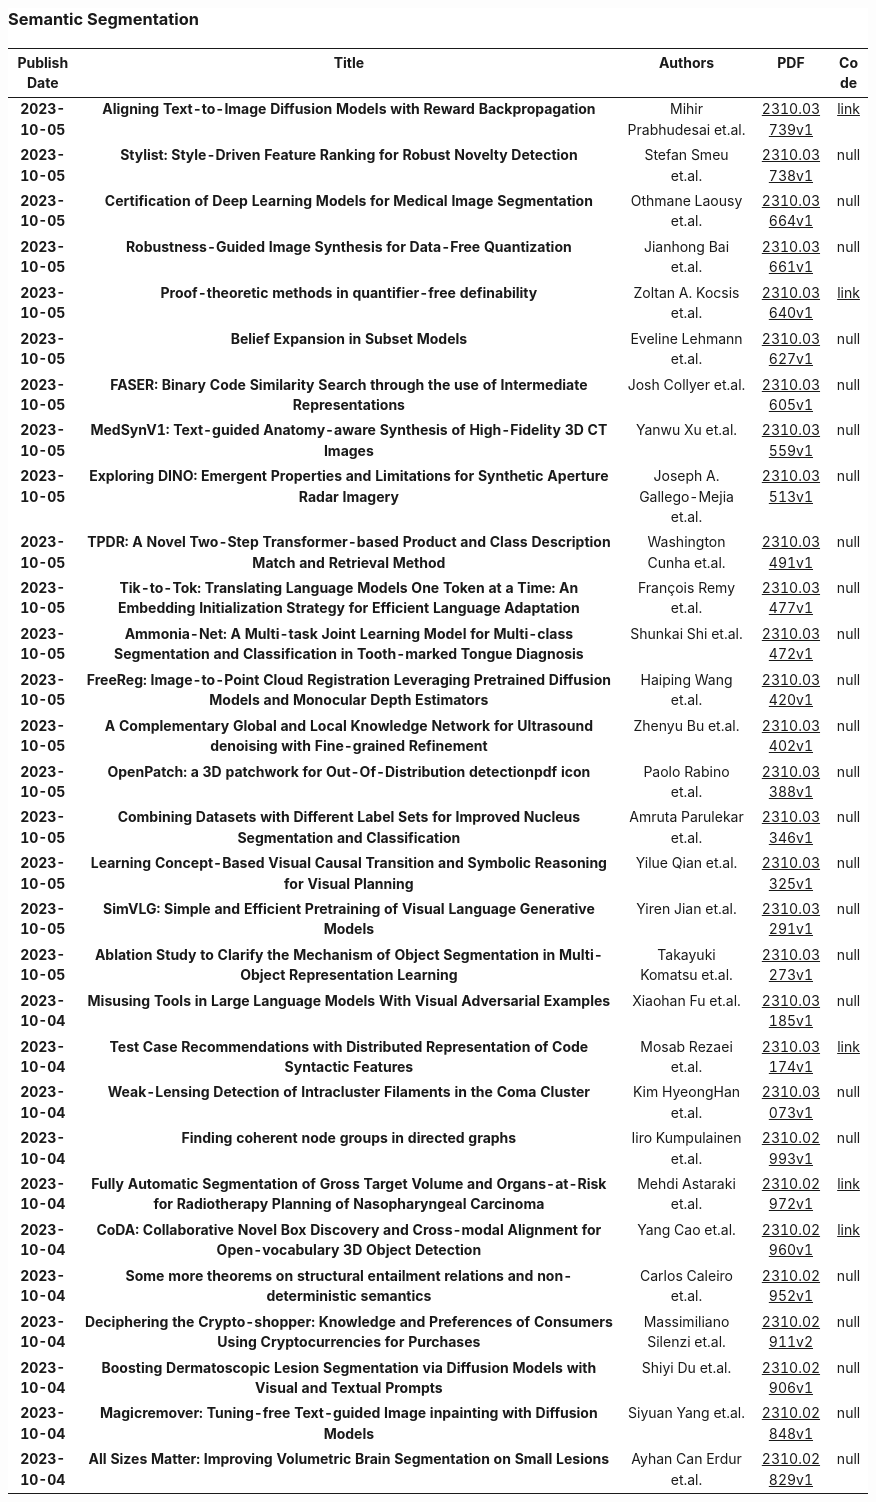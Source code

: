 ### Semantic Segmentation
|Publish Date|Title|Authors|PDF|Code|
| :---: | :---: | :---: | :---: | :---: |
|**2023-10-05**|**Aligning Text-to-Image Diffusion Models with Reward Backpropagation**|Mihir Prabhudesai et.al.|[2310.03739v1](http://arxiv.org/abs/2310.03739v1)|[link](https://github.com/mihirp1998/alignprop)|
|**2023-10-05**|**Stylist: Style-Driven Feature Ranking for Robust Novelty Detection**|Stefan Smeu et.al.|[2310.03738v1](http://arxiv.org/abs/2310.03738v1)|null|
|**2023-10-05**|**Certification of Deep Learning Models for Medical Image Segmentation**|Othmane Laousy et.al.|[2310.03664v1](http://arxiv.org/abs/2310.03664v1)|null|
|**2023-10-05**|**Robustness-Guided Image Synthesis for Data-Free Quantization**|Jianhong Bai et.al.|[2310.03661v1](http://arxiv.org/abs/2310.03661v1)|null|
|**2023-10-05**|**Proof-theoretic methods in quantifier-free definability**|Zoltan A. Kocsis et.al.|[2310.03640v1](http://arxiv.org/abs/2310.03640v1)|[link](https://github.com/zaklogician/proof-theoretic-methods)|
|**2023-10-05**|**Belief Expansion in Subset Models**|Eveline Lehmann et.al.|[2310.03627v1](http://arxiv.org/abs/2310.03627v1)|null|
|**2023-10-05**|**FASER: Binary Code Similarity Search through the use of Intermediate Representations**|Josh Collyer et.al.|[2310.03605v1](http://arxiv.org/abs/2310.03605v1)|null|
|**2023-10-05**|**MedSynV1: Text-guided Anatomy-aware Synthesis of High-Fidelity 3D CT Images**|Yanwu Xu et.al.|[2310.03559v1](http://arxiv.org/abs/2310.03559v1)|null|
|**2023-10-05**|**Exploring DINO: Emergent Properties and Limitations for Synthetic Aperture Radar Imagery**|Joseph A. Gallego-Mejia et.al.|[2310.03513v1](http://arxiv.org/abs/2310.03513v1)|null|
|**2023-10-05**|**TPDR: A Novel Two-Step Transformer-based Product and Class Description Match and Retrieval Method**|Washington Cunha et.al.|[2310.03491v1](http://arxiv.org/abs/2310.03491v1)|null|
|**2023-10-05**|**Tik-to-Tok: Translating Language Models One Token at a Time: An Embedding Initialization Strategy for Efficient Language Adaptation**|François Remy et.al.|[2310.03477v1](http://arxiv.org/abs/2310.03477v1)|null|
|**2023-10-05**|**Ammonia-Net: A Multi-task Joint Learning Model for Multi-class Segmentation and Classification in Tooth-marked Tongue Diagnosis**|Shunkai Shi et.al.|[2310.03472v1](http://arxiv.org/abs/2310.03472v1)|null|
|**2023-10-05**|**FreeReg: Image-to-Point Cloud Registration Leveraging Pretrained Diffusion Models and Monocular Depth Estimators**|Haiping Wang et.al.|[2310.03420v1](http://arxiv.org/abs/2310.03420v1)|null|
|**2023-10-05**|**A Complementary Global and Local Knowledge Network for Ultrasound denoising with Fine-grained Refinement**|Zhenyu Bu et.al.|[2310.03402v1](http://arxiv.org/abs/2310.03402v1)|null|
|**2023-10-05**|**OpenPatch: a 3D patchwork for Out-Of-Distribution detectionpdf icon**|Paolo Rabino et.al.|[2310.03388v1](http://arxiv.org/abs/2310.03388v1)|null|
|**2023-10-05**|**Combining Datasets with Different Label Sets for Improved Nucleus Segmentation and Classification**|Amruta Parulekar et.al.|[2310.03346v1](http://arxiv.org/abs/2310.03346v1)|null|
|**2023-10-05**|**Learning Concept-Based Visual Causal Transition and Symbolic Reasoning for Visual Planning**|Yilue Qian et.al.|[2310.03325v1](http://arxiv.org/abs/2310.03325v1)|null|
|**2023-10-05**|**SimVLG: Simple and Efficient Pretraining of Visual Language Generative Models**|Yiren Jian et.al.|[2310.03291v1](http://arxiv.org/abs/2310.03291v1)|null|
|**2023-10-05**|**Ablation Study to Clarify the Mechanism of Object Segmentation in Multi-Object Representation Learning**|Takayuki Komatsu et.al.|[2310.03273v1](http://arxiv.org/abs/2310.03273v1)|null|
|**2023-10-04**|**Misusing Tools in Large Language Models With Visual Adversarial Examples**|Xiaohan Fu et.al.|[2310.03185v1](http://arxiv.org/abs/2310.03185v1)|null|
|**2023-10-04**|**Test Case Recommendations with Distributed Representation of Code Syntactic Features**|Mosab Rezaei et.al.|[2310.03174v1](http://arxiv.org/abs/2310.03174v1)|[link](https://github.com/mosabrezaei/test-case-recommendation)|
|**2023-10-04**|**Weak-Lensing Detection of Intracluster Filaments in the Coma Cluster**|Kim HyeongHan et.al.|[2310.03073v1](http://arxiv.org/abs/2310.03073v1)|null|
|**2023-10-04**|**Finding coherent node groups in directed graphs**|Iiro Kumpulainen et.al.|[2310.02993v1](http://arxiv.org/abs/2310.02993v1)|null|
|**2023-10-04**|**Fully Automatic Segmentation of Gross Target Volume and Organs-at-Risk for Radiotherapy Planning of Nasopharyngeal Carcinoma**|Mehdi Astaraki et.al.|[2310.02972v1](http://arxiv.org/abs/2310.02972v1)|[link](https://github.com/astarakee/segrap2023)|
|**2023-10-04**|**CoDA: Collaborative Novel Box Discovery and Cross-modal Alignment for Open-vocabulary 3D Object Detection**|Yang Cao et.al.|[2310.02960v1](http://arxiv.org/abs/2310.02960v1)|[link](https://github.com/yangcaoai/CoDA_NeurIPS2023)|
|**2023-10-04**|**Some more theorems on structural entailment relations and non-deterministic semantics**|Carlos Caleiro et.al.|[2310.02952v1](http://arxiv.org/abs/2310.02952v1)|null|
|**2023-10-04**|**Deciphering the Crypto-shopper: Knowledge and Preferences of Consumers Using Cryptocurrencies for Purchases**|Massimiliano Silenzi et.al.|[2310.02911v2](http://arxiv.org/abs/2310.02911v2)|null|
|**2023-10-04**|**Boosting Dermatoscopic Lesion Segmentation via Diffusion Models with Visual and Textual Prompts**|Shiyi Du et.al.|[2310.02906v1](http://arxiv.org/abs/2310.02906v1)|null|
|**2023-10-04**|**Magicremover: Tuning-free Text-guided Image inpainting with Diffusion Models**|Siyuan Yang et.al.|[2310.02848v1](http://arxiv.org/abs/2310.02848v1)|null|
|**2023-10-04**|**All Sizes Matter: Improving Volumetric Brain Segmentation on Small Lesions**|Ayhan Can Erdur et.al.|[2310.02829v1](http://arxiv.org/abs/2310.02829v1)|null|
